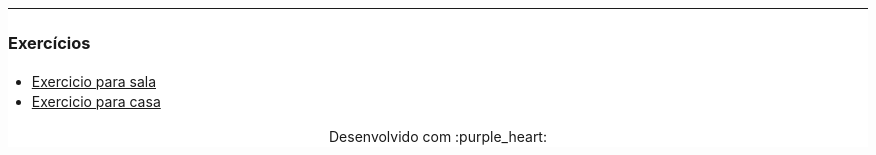 
***
### Exercícios 
* [Exercicio para sala](https://github.com/reprograma/on29-python-s08-banco-de-dados-II/tree/main/exercicios/para-sala)
* [Exercicio para casa](https://github.com/reprograma/on29-python-s08-banco-de-dados-II/tree/main/exercicios/para-casa)


<p align="center">
Desenvolvido com :purple_heart:  
</p>

